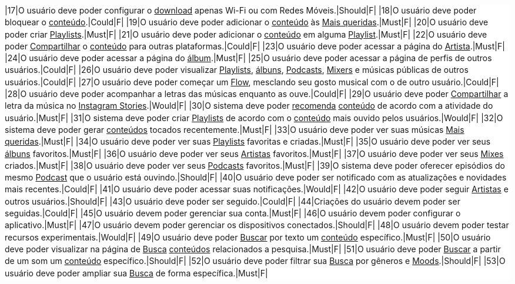 |17|O usuário deve poder configurar o [download](/modelagem/lexico#download) apenas Wi-Fi ou com Redes Móveis.|Should|F|
|18|O usuário deve poder bloquear o [conteúdo](/modelagem/lexico#conteudo).|Could|F|
|19|O usuário deve poder adicionar o [conteúdo](/modelagem/lexico#conteudo) às [Mais queridas](/modelagem/lexico#mais-queridas).|Must|F|
|20|O usuário deve poder criar [Playlists](/modelagem/lexico#playlist).|Must|F|
|21|O usuário deve poder adicionar o [conteúdo](/modelagem/lexico#conteudo) em alguma [Playlist](/modelagem/lexico#playlist).|Must|F|
|22|O usuário deve poder [Compartilhar](/modelagem/lexico#compartilhar) o [conteúdo](/modelagem/lexico#conteudo) para outras plataformas.|Could|F|
|23|O usuário deve poder acessar a página do [Artista](/modelagem/lexico#artista).|Must|F|
|24|O usuário deve poder acessar a página do [álbum](/modelagem/lexico#album).|Must|F|
|25|O usuário deve poder acessar a página de perfis de outros usuários.|Could|F|
|26|O usuário deve poder visualizar [Playlists](/modelagem/lexico#playlist), [álbuns](/modelagem/lexico#album), [Podcasts](/modelagem/lexico#podcast), [Mixers](/modelagem/lexico#mix) e músicas públicas de outros usuários.|Could|F|
|27|O usuário deve poder começar um [Flow](/modelagem/lexico#flow), mesclando seu gosto musical com o de outro usuário.|Could|F|
|28|O usuário deve poder acompanhar a letras das músicas enquanto as ouve.|Could|F|
|29|O usuário deve poder [Compartilhar](/modelagem/lexico#compartilhar) a letra da música no [Instagram Stories](/modelagem/lexico#instagram-stories).|Would|F|
|30|O sistema deve poder [recomenda](/modelagem/lexico#recomendacao) [conteúdo](/modelagem/lexico#conteudo) de acordo com a atividade do usuário.|Must|F|
|31|O sistema deve poder criar [Playlists](/modelagem/lexico#playlist) de acordo com o [conteúdo](/modelagem/lexico#conteudo) mais ouvido pelos usuários.|Would|F|
|32|O sistema deve poder gerar [conteúdos](/modelagem/lexico#conteudo) tocados recentemente.|Must|F|
|33|O usuário deve poder ver suas músicas [Mais queridas](/modelagem/lexico#mais-queridas).|Must|F|
|34|O usuário deve poder ver suas [Playlists](/modelagem/lexico#playlist) favoritas e criadas.|Must|F|
|35|O usuário deve poder ver seus [álbuns](/modelagem/lexico#album) favoritos.|Must|F|
|36|O usuário deve poder ver seus [Artistas](/modelagem/lexico#artista) favoritos.|Must|F|
|37|O usuário deve poder ver seus [Mixes](/modelagem/lexico#mix) criados.|Must|F|
|38|O usuário deve poder ver seus [Podcasts](/modelagem/lexico#podcast) favoritos.|Must|F|
|39|O sistema deve poder oferecer episódios do mesmo [Podcast](/modelagem/lexico#podcast) que o usuário está ouvindo.|Should|F|
|40|O usuário deve poder ser notificado com as atualizações e novidades mais recentes.|Could|F|
|41|O usuário deve poder acessar suas notificações.|Would|F|
|42|O usuário deve poder seguir [Artistas](/modelagem/lexico#artista) e outros usuários.|Should|F|
|43|O usuário deve poder ser seguido.|Could|F|
|44|Criações do usuário devem poder ser seguidas.|Could|F|
|45|O usuário devem poder gerenciar sua conta.|Must|F|
|46|O usuário devem poder configurar o aplicativo.|Must|F|
|47|O usuário devem poder gerenciar os dispositivos conectados.|Should|F|
|48|O usuário devem poder testar recursos experimentais.|Would|F|
|49|O usuário deve poder [Buscar](/modelagem/lexico#busca) por texto um [conteúdo](/modelagem/lexico#conteudo) específico.|Must|F|
|50|O usuário deve poder visualizar na página de [Busca](/modelagem/lexico#busca) [conteúdos](/modelagem/lexico#conteudo) relacionados a pesquisa.|Must|F|
|51|O usuário deve poder [Buscar](/modelagem/lexico#busca) a partir de um som um [conteúdo](/modelagem/lexico#conteudo) específico.|Should|F|
|52|O usuário deve poder filtrar sua [Busca](/modelagem/lexico#busca) por gêneros e [Moods](/modelagem/lexico#moods).|Should|F|
|53|O usuário deve poder ampliar sua [Busca](/modelagem/lexico#busca) de forma específica.|Must|F|